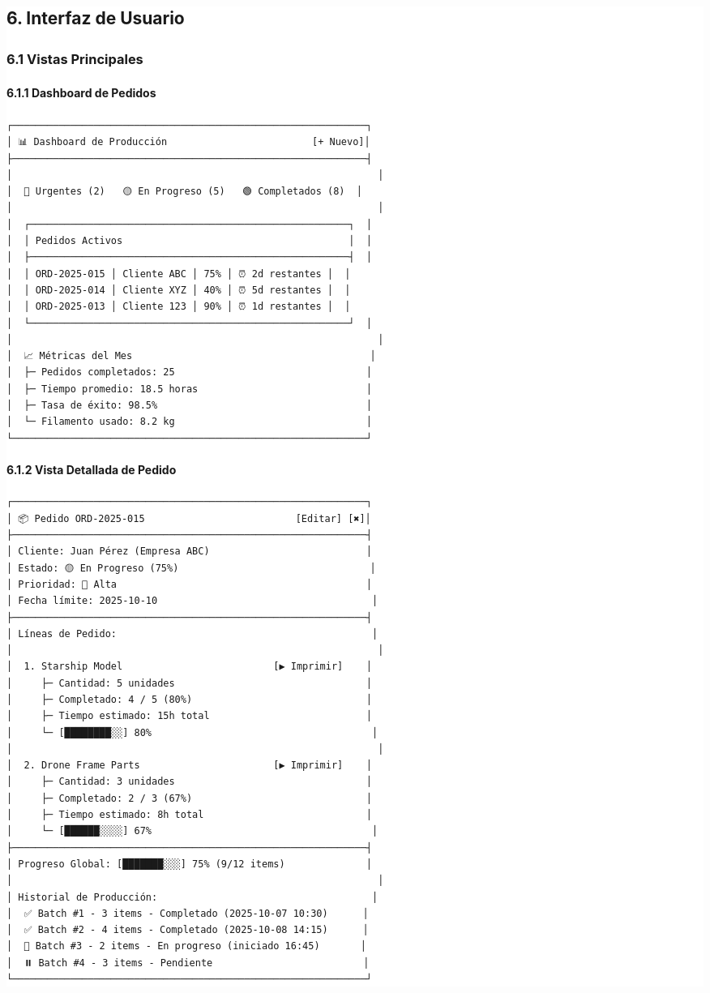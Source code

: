 
## 6. Interfaz de Usuario

### 6.1 Vistas Principales

#### 6.1.1 Dashboard de Pedidos

```
┌─────────────────────────────────────────────────────────────┐
│ 📊 Dashboard de Producción                         [+ Nuevo]│
├─────────────────────────────────────────────────────────────┤
│                                                               │
│  🔴 Urgentes (2)   🟡 En Progreso (5)   🟢 Completados (8)  │
│                                                               │
│  ┌───────────────────────────────────────────────────────┐  │
│  │ Pedidos Activos                                       │  │
│  ├───────────────────────────────────────────────────────┤  │
│  │ ORD-2025-015 │ Cliente ABC │ 75% │ ⏰ 2d restantes │  │
│  │ ORD-2025-014 │ Cliente XYZ │ 40% │ ⏰ 5d restantes │  │
│  │ ORD-2025-013 │ Cliente 123 │ 90% │ ⏰ 1d restantes │  │
│  └───────────────────────────────────────────────────────┘  │
│                                                               │
│  📈 Métricas del Mes                                         │
│  ├─ Pedidos completados: 25                                 │
│  ├─ Tiempo promedio: 18.5 horas                             │
│  ├─ Tasa de éxito: 98.5%                                    │
│  └─ Filamento usado: 8.2 kg                                 │
└─────────────────────────────────────────────────────────────┘
```

#### 6.1.2 Vista Detallada de Pedido

```
┌─────────────────────────────────────────────────────────────┐
│ 📦 Pedido ORD-2025-015                          [Editar] [✖]│
├─────────────────────────────────────────────────────────────┤
│ Cliente: Juan Pérez (Empresa ABC)                           │
│ Estado: 🟡 En Progreso (75%)                                 │
│ Prioridad: 🔴 Alta                                           │
│ Fecha límite: 2025-10-10                                     │
├─────────────────────────────────────────────────────────────┤
│ Líneas de Pedido:                                            │
│                                                               │
│  1. Starship Model                          [▶ Imprimir]    │
│     ├─ Cantidad: 5 unidades                                 │
│     ├─ Completado: 4 / 5 (80%)                              │
│     ├─ Tiempo estimado: 15h total                           │
│     └─ [████████░░] 80%                                      │
│                                                               │
│  2. Drone Frame Parts                       [▶ Imprimir]    │
│     ├─ Cantidad: 3 unidades                                 │
│     ├─ Completado: 2 / 3 (67%)                              │
│     ├─ Tiempo estimado: 8h total                            │
│     └─ [██████░░░░] 67%                                      │
├─────────────────────────────────────────────────────────────┤
│ Progreso Global: [███████░░░] 75% (9/12 items)              │
│                                                               │
│ Historial de Producción:                                     │
│  ✅ Batch #1 - 3 items - Completado (2025-10-07 10:30)      │
│  ✅ Batch #2 - 4 items - Completado (2025-10-08 14:15)      │
│  🔄 Batch #3 - 2 items - En progreso (iniciado 16:45)       │
│  ⏸️ Batch #4 - 3 items - Pendiente                          │
└─────────────────────────────────────────────────────────────┘
```


[^1]: Eduardo Alarcón-Gerbier et al., *Customer Order Scheduling in a Mobile 3D Printing Factory*, IFAC-PapersOnLine, 2022.
[^2]: Replique GmbH, *Top 8 3D Printing Trends in 2025: AI-Driven Design and Process Optimization*, 2025.
[^3]: AM-Flow, *The Future of 3D Printing Lies in Automated Post-Processing*, 2025.
[^4]: Implementi.ai, *Revolutionize 3D Print Order Communication with AI-Powered SMS Updates*, 2025.